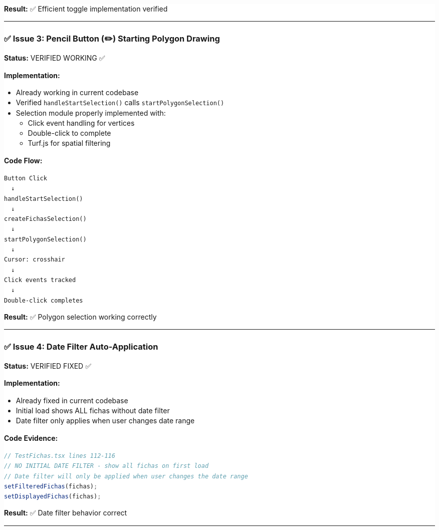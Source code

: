 **Result:** ✅ Efficient toggle implementation verified

---

### ✅ Issue 3: Pencil Button (✏️) Starting Polygon Drawing
**Status:** VERIFIED WORKING ✅

**Implementation:**
- Already working in current codebase
- Verified `handleStartSelection()` calls `startPolygonSelection()`
- Selection module properly implemented with:
  - Click event handling for vertices
  - Double-click to complete
  - Turf.js for spatial filtering

**Code Flow:**
```
Button Click
  ↓
handleStartSelection()
  ↓
createFichasSelection()
  ↓
startPolygonSelection()
  ↓
Cursor: crosshair
  ↓
Click events tracked
  ↓
Double-click completes
```

**Result:** ✅ Polygon selection working correctly

---

### ✅ Issue 4: Date Filter Auto-Application
**Status:** VERIFIED FIXED ✅

**Implementation:**
- Already fixed in current codebase
- Initial load shows ALL fichas without date filter
- Date filter only applies when user changes date range

**Code Evidence:**
```typescript
// TestFichas.tsx lines 112-116
// NO INITIAL DATE FILTER - show all fichas on first load
// Date filter will only be applied when user changes the date range
setFilteredFichas(fichas);
setDisplayedFichas(fichas);
```

**Result:** ✅ Date filter behavior correct

---
